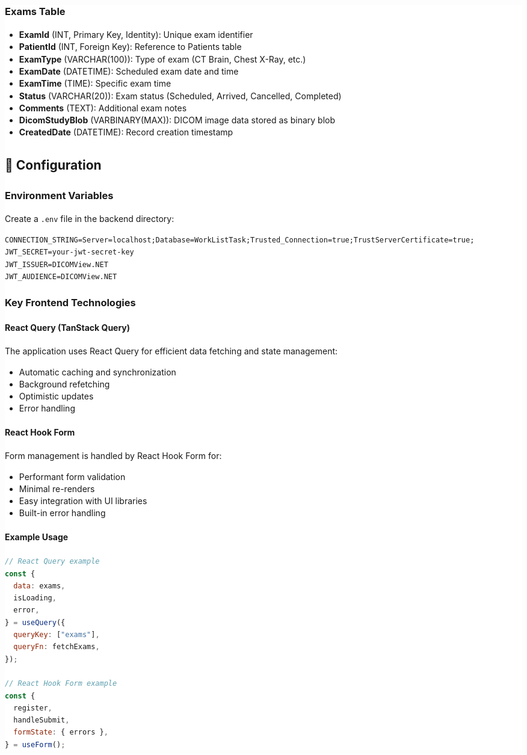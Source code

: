 ### Exams Table

- **ExamId** (INT, Primary Key, Identity): Unique exam identifier
- **PatientId** (INT, Foreign Key): Reference to Patients table
- **ExamType** (VARCHAR(100)): Type of exam (CT Brain, Chest X-Ray, etc.)
- **ExamDate** (DATETIME): Scheduled exam date and time
- **ExamTime** (TIME): Specific exam time
- **Status** (VARCHAR(20)): Exam status (Scheduled, Arrived, Cancelled, Completed)
- **Comments** (TEXT): Additional exam notes
- **DicomStudyBlob** (VARBINARY(MAX)): DICOM image data stored as binary blob
- **CreatedDate** (DATETIME): Record creation timestamp

## 🔧 Configuration

### Environment Variables

Create a `.env` file in the backend directory:

```env
CONNECTION_STRING=Server=localhost;Database=WorkListTask;Trusted_Connection=true;TrustServerCertificate=true;
JWT_SECRET=your-jwt-secret-key
JWT_ISSUER=DICOMView.NET
JWT_AUDIENCE=DICOMView.NET
```

### Key Frontend Technologies

#### React Query (TanStack Query)

The application uses React Query for efficient data fetching and state management:

- Automatic caching and synchronization
- Background refetching
- Optimistic updates
- Error handling

#### React Hook Form

Form management is handled by React Hook Form for:

- Performant form validation
- Minimal re-renders
- Easy integration with UI libraries
- Built-in error handling

#### Example Usage

```javascript
// React Query example
const {
  data: exams,
  isLoading,
  error,
} = useQuery({
  queryKey: ["exams"],
  queryFn: fetchExams,
});

// React Hook Form example
const {
  register,
  handleSubmit,
  formState: { errors },
} = useForm();
```
